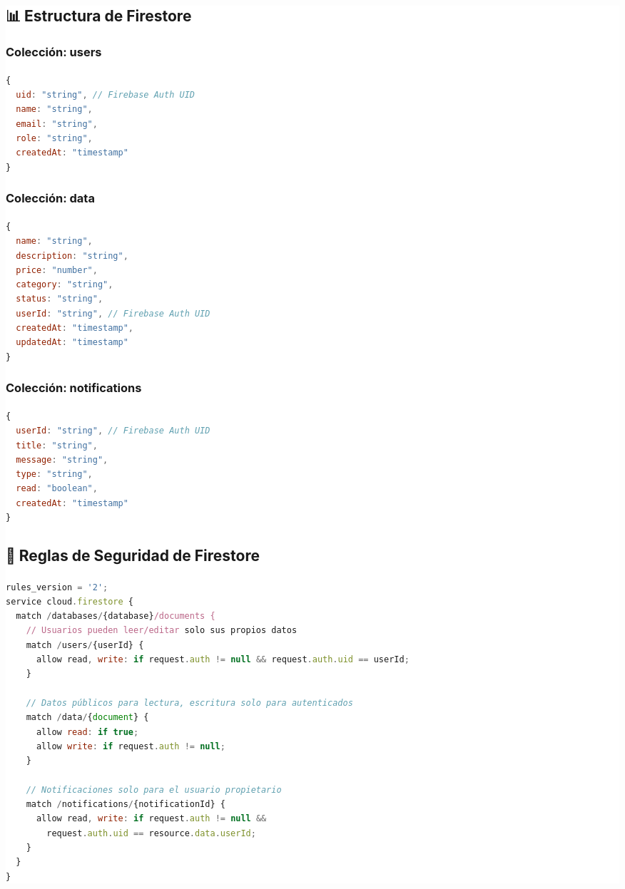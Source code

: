 ## 📊 Estructura de Firestore

### **Colección: users**
```javascript
{
  uid: "string", // Firebase Auth UID
  name: "string",
  email: "string",
  role: "string",
  createdAt: "timestamp"
}
```

### **Colección: data**
```javascript
{
  name: "string",
  description: "string",
  price: "number",
  category: "string",
  status: "string",
  userId: "string", // Firebase Auth UID
  createdAt: "timestamp",
  updatedAt: "timestamp"
}
```

### **Colección: notifications**
```javascript
{
  userId: "string", // Firebase Auth UID
  title: "string",
  message: "string",
  type: "string",
  read: "boolean",
  createdAt: "timestamp"
}
```

## 🔐 Reglas de Seguridad de Firestore

```javascript
rules_version = '2';
service cloud.firestore {
  match /databases/{database}/documents {
    // Usuarios pueden leer/editar solo sus propios datos
    match /users/{userId} {
      allow read, write: if request.auth != null && request.auth.uid == userId;
    }
    
    // Datos públicos para lectura, escritura solo para autenticados
    match /data/{document} {
      allow read: if true;
      allow write: if request.auth != null;
    }
    
    // Notificaciones solo para el usuario propietario
    match /notifications/{notificationId} {
      allow read, write: if request.auth != null && 
        request.auth.uid == resource.data.userId;
    }
  }
}
```